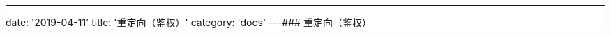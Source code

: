 ---
date: '2019-04-11'
title: '重定向（鉴权）'
category: 'docs'
---### 重定向（鉴权）

<iframe name="codesandbox" src="https://codesandbox.io/embed/qzy12?codemirror=1&fontsize=14&module=/example.js" style="width: 100%; height: 100vh; outline: 0px; border: 0px; border-radius: 4px;"></iframe>
